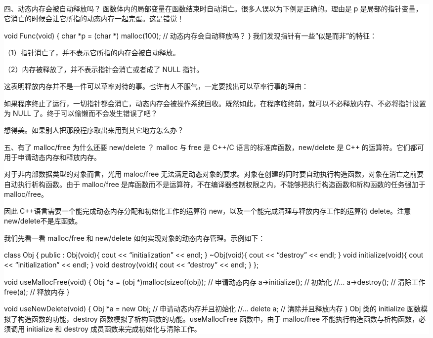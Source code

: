 四、动态内存会被自动释放吗？
函数体内的局部变量在函数结束时自动消亡。很多人误以为下例是正确的。理由是 p 是局部的指针变量，它消亡的时候会让它所指的动态内存一起完蛋。这是错觉！

void Func(void)
{
	char *p = (char *) malloc(100); // 动态内存会自动释放吗？
}
我们发现指针有一些“似是而非”的特征：

（1）指针消亡了，并不表示它所指的内存会被自动释放。

（2）内存被释放了，并不表示指针会消亡或者成了 NULL 指针。

这表明释放内存并不是一件可以草率对待的事。也许有人不服气，一定要找出可以草率行事的理由：

如果程序终止了运行，一切指针都会消亡，动态内存会被操作系统回收。既然如此，在程序临终前，就可以不必释放内存、不必将指针设置为 NULL 了。终于可以偷懒而不会发生错误了吧？

想得美。如果别人把那段程序取出来用到其它地方怎么办？


五、有了 malloc/free 为什么还要 new/delete ？
malloc 与 free 是 C++/C 语言的标准库函数，new/delete 是 C++ 的运算符。它们都可用于申请动态内存和释放内存。

对于非内部数据类型的对象而言，光用 maloc/free 无法满足动态对象的要求。对象在创建的同时要自动执行构造函数，对象在消亡之前要自动执行析构函数。由于 malloc/free 是库函数而不是运算符，不在编译器控制权限之内，不能够把执行构造函数和析构函数的任务强加于 malloc/free。

因此 C++语言需要一个能完成动态内存分配和初始化工作的运算符 new，以及一个能完成清理与释放内存工作的运算符 delete。注意 new/delete不是库函数。


我们先看一看 malloc/free 和 new/delete 如何实现对象的动态内存管理。示例如下：

class Obj
{
public :
	Obj(void){ cout << “initialization” << endl; }
	~Obj(void){ cout << “destroy” << endl; }
	void initialize(void){ cout << “initialization” << endl; }
	void destroy(void){ cout << “destroy” << endl; }
};

void useMallocFree(void)
{
	Obj *a = (obj *)malloc(sizeof(obj)); // 申请动态内存
	a->initialize(); // 初始化
	//…
	a->destroy(); // 清除工作
	free(a); // 释放内存
}

void useNewDelete(void)
{
	Obj *a = new Obj; // 申请动态内存并且初始化
	//…
	delete a; // 清除并且释放内存
}
Obj 类的 initialize 函数模拟了构造函数的功能，destroy 函数模拟了析构函数的功能。useMallocFree 函数中，由于 malloc/free 不能执行构造函数与析构函数，必须调用 initialize 和 destroy 成员函数来完成初始化与清除工作。
